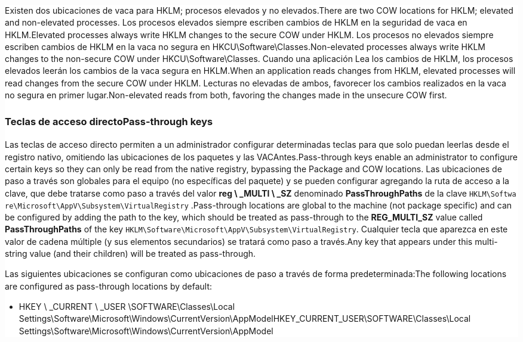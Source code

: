 </ul></td>
</tr>
</tbody>
</table>

 

 

<span data-ttu-id="b3a4d-334">Existen dos ubicaciones de vaca para HKLM; procesos elevados y no elevados.</span><span class="sxs-lookup"><span data-stu-id="b3a4d-334">There are two COW locations for HKLM; elevated and non-elevated processes.</span></span> <span data-ttu-id="b3a4d-335">Los procesos elevados siempre escriben cambios de HKLM en la seguridad de vaca en HKLM.</span><span class="sxs-lookup"><span data-stu-id="b3a4d-335">Elevated processes always write HKLM changes to the secure COW under HKLM.</span></span> <span data-ttu-id="b3a4d-336">Los procesos no elevados siempre escriben cambios de HKLM en la vaca no segura en HKCU\\Software\\Classes.</span><span class="sxs-lookup"><span data-stu-id="b3a4d-336">Non-elevated processes always write HKLM changes to the non-secure COW under HKCU\\Software\\Classes.</span></span> <span data-ttu-id="b3a4d-337">Cuando una aplicación Lea los cambios de HKLM, los procesos elevados leerán los cambios de la vaca segura en HKLM.</span><span class="sxs-lookup"><span data-stu-id="b3a4d-337">When an application reads changes from HKLM, elevated processes will read changes from the secure COW under HKLM.</span></span> <span data-ttu-id="b3a4d-338">Lecturas no elevadas de ambos, favorecer los cambios realizados en la vaca no segura en primer lugar.</span><span class="sxs-lookup"><span data-stu-id="b3a4d-338">Non-elevated reads from both, favoring the changes made in the unsecure COW first.</span></span>

### <span data-ttu-id="b3a4d-339">Teclas de acceso directo</span><span class="sxs-lookup"><span data-stu-id="b3a4d-339">Pass-through keys</span></span>

<span data-ttu-id="b3a4d-340">Las teclas de acceso directo permiten a un administrador configurar determinadas teclas para que solo puedan leerlas desde el registro nativo, omitiendo las ubicaciones de los paquetes y las VACAntes.</span><span class="sxs-lookup"><span data-stu-id="b3a4d-340">Pass-through keys enable an administrator to configure certain keys so they can only be read from the native registry, bypassing the Package and COW locations.</span></span> <span data-ttu-id="b3a4d-341">Las ubicaciones de paso a través son globales para el equipo (no específicas del paquete) y se pueden configurar agregando la ruta de acceso a la clave, que debe tratarse como paso a través del valor **reg \ _MULTI \ _SZ** denominado **PassThroughPaths** de la clave `HKLM\Software\Microsoft\AppV\Subsystem\VirtualRegistry` .</span><span class="sxs-lookup"><span data-stu-id="b3a4d-341">Pass-through locations are global to the machine (not package specific) and can be configured by adding the path to the key, which should be treated as pass-through to the **REG\_MULTI\_SZ** value called **PassThroughPaths** of the key `HKLM\Software\Microsoft\AppV\Subsystem\VirtualRegistry`.</span></span> <span data-ttu-id="b3a4d-342">Cualquier tecla que aparezca en este valor de cadena múltiple (y sus elementos secundarios) se tratará como paso a través.</span><span class="sxs-lookup"><span data-stu-id="b3a4d-342">Any key that appears under this multi-string value (and their children) will be treated as pass-through.</span></span>

<span data-ttu-id="b3a4d-343">Las siguientes ubicaciones se configuran como ubicaciones de paso a través de forma predeterminada:</span><span class="sxs-lookup"><span data-stu-id="b3a4d-343">The following locations are configured as pass-through locations by default:</span></span>

-   <span data-ttu-id="b3a4d-344">HKEY \ _CURRENT \ _USER \\SOFTWARE\\Classes\\Local Settings\\Software\\Microsoft\\Windows\\CurrentVersion\\AppModel</span><span class="sxs-lookup"><span data-stu-id="b3a4d-344">HKEY\_CURRENT\_USER\\SOFTWARE\\Classes\\Local Settings\\Software\\Microsoft\\Windows\\CurrentVersion\\AppModel</span></span>
